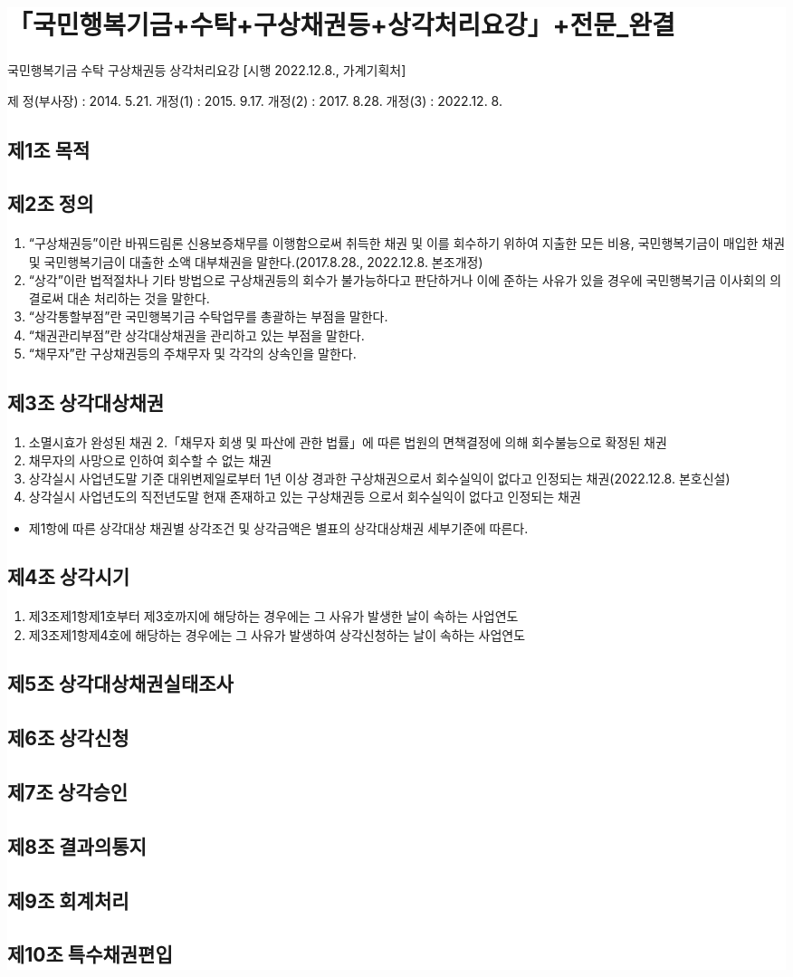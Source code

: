 # 「국민행복기금+수탁+구상채권등+상각처리요강」+전문_완결

국민행복기금 수탁 구상채권등 상각처리요강
[시행 2022.12.8., 가계기획처]

제  정(부사장) : 2014. 5.21.
개정(1) : 2015. 9.17.
개정(2) : 2017. 8.28.
개정(3) : 2022.12. 8.

## 제1조 목적

## 제2조 정의
  1. “구상채권등”이란 바꿔드림론 신용보증채무를 이행함으로써 취득한 채권 및 이를 회수하기 위하여 지출한 모든 비용, 국민행복기금이 매입한 채권 및 국민행복기금이 대출한 소액 대부채권을 말한다.(2017.8.28., 2022.12.8. 본조개정)
  2. “상각”이란 법적절차나 기타 방법으로 구상채권등의 회수가 불가능하다고 판단하거나 이에 준하는 사유가 있을 경우에 국민행복기금 이사회의 의결로써 대손 처리하는 것을 말한다.
  3. “상각통할부점”란 국민행복기금 수탁업무를 총괄하는 부점을 말한다.
  4. “채권관리부점”란 상각대상채권을 관리하고 있는 부점을 말한다.
  5. “채무자”란 구상채권등의 주채무자 및 각각의 상속인을 말한다.

## 제3조 상각대상채권
1. 소멸시효가 완성된 채권
2.「채무자 회생 및 파산에 관한 법률」에 따른 법원의 면책결정에 의해 회수불능으로 확정된 채권
3. 채무자의 사망으로 인하여 회수할 수 없는 채권
4. 상각실시 사업년도말 기준 대위변제일로부터 1년 이상 경과한 구상채권으로서 회수실익이 없다고 인정되는 채권(2022.12.8. 본호신설)
5. 상각실시 사업년도의 직전년도말 현재 존재하고 있는 구상채권등 으로서 회수실익이 없다고 인정되는 채권
- 제1항에 따른 상각대상 채권별 상각조건 및 상각금액은 별표의 상각대상채권 세부기준에 따른다.

## 제4조 상각시기
1. 제3조제1항제1호부터 제3호까지에 해당하는 경우에는 그 사유가 발생한 날이 속하는 사업연도
2. 제3조제1항제4호에 해당하는 경우에는 그 사유가 발생하여 상각신청하는 날이 속하는 사업연도

## 제5조 상각대상채권실태조사

## 제6조 상각신청

## 제7조 상각승인

## 제8조 결과의통지

## 제9조 회계처리

## 제10조 특수채권편입
